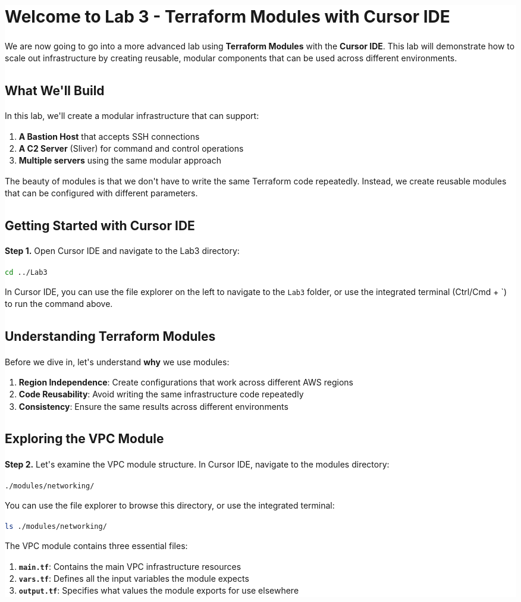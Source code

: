 # Welcome to Lab 3 - Terraform Modules with Cursor IDE

We are now going to go into a more advanced lab using **Terraform Modules** with the **Cursor IDE**. This lab will demonstrate how to scale out infrastructure by creating reusable, modular components that can be used across different environments.

## What We'll Build

In this lab, we'll create a modular infrastructure that can support:

1. **A Bastion Host** that accepts SSH connections
2. **A C2 Server** (Sliver) for command and control operations
3. **Multiple servers** using the same modular approach

The beauty of modules is that we don't have to write the same Terraform code repeatedly. Instead, we create reusable modules that can be configured with different parameters.

## Getting Started with Cursor IDE

**Step 1.** Open Cursor IDE and navigate to the Lab3 directory:

```bash
cd ../Lab3
```

In Cursor IDE, you can use the file explorer on the left to navigate to the `Lab3` folder, or use the integrated terminal (Ctrl/Cmd + `) to run the command above.

## Understanding Terraform Modules

Before we dive in, let's understand **why** we use modules:

1. **Region Independence**: Create configurations that work across different AWS regions
2. **Code Reusability**: Avoid writing the same infrastructure code repeatedly
3. **Consistency**: Ensure the same results across different environments

## Exploring the VPC Module

**Step 2.** Let's examine the VPC module structure. In Cursor IDE, navigate to the modules directory:

```
./modules/networking/
```

You can use the file explorer to browse this directory, or use the integrated terminal:

```bash
ls ./modules/networking/
```

The VPC module contains three essential files:

1. **`main.tf`**: Contains the main VPC infrastructure resources
2. **`vars.tf`**: Defines all the input variables the module expects
3. **`output.tf`**: Specifies what values the module exports for use elsewhere
